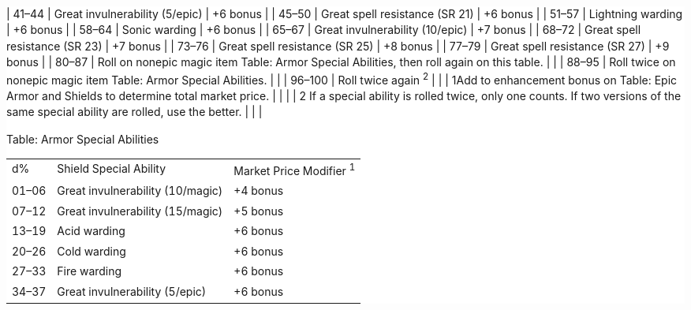 | 41–44                                                                                                                            | Great invulnerability (5/epic)                                                            | +6 bonus                           |
| 45–50                                                                                                                            | Great spell resistance (SR 21)                                                            | +6 bonus                           |
| 51–57                                                                                                                            | Lightning warding                                                                         | +6 bonus                           |
| 58–64                                                                                                                            | Sonic warding                                                                             | +6 bonus                           |
| 65–67                                                                                                                            | Great invulnerability (10/epic)                                                           | +7 bonus                           |
| 68–72                                                                                                                            | Great spell resistance (SR 23)                                                            | +7 bonus                           |
| 73–76                                                                                                                            | Great spell resistance (SR 25)                                                            | +8 bonus                           |
| 77–79                                                                                                                            | Great spell resistance (SR 27)                                                            | +9 bonus                           |
| 80–87                                                                                                                            | Roll on nonepic magic item Table: Armor Special Abilities, then roll again on this table. |                                    |
| 88–95                                                                                                                            | Roll twice on nonepic magic item Table: Armor Special Abilities.                          |                                    |
| 96–100                                                                                                                           | Roll twice again <sup>2</sup>                                                             |                                    |
| 1Add to enhancement bonus on Table: Epic Armor and Shields to determine total market price.                                      |                                                                                           |                                    |
| 2 If a special ability is rolled twice, only one counts. If two versions of the same special ability are rolled, use the better. |                                                                                           |                                    |

Table: Armor Special Abilities

|                                                                                                                               |                                                                                            |                                    |
|-------------------------------------------------------------------------------------------------------------------------------|--------------------------------------------------------------------------------------------|------------------------------------|
| d%                                                                                                                            | Shield Special Ability                                                                     | Market Price Modifier <sup>1</sup> |
| 01–06                                                                                                                         | Great invulnerability (10/magic)                                                           | +4 bonus                           |
| 07–12                                                                                                                         | Great invulnerability (15/magic)                                                           | +5 bonus                           |
| 13–19                                                                                                                         | Acid warding                                                                               | +6 bonus                           |
| 20–26                                                                                                                         | Cold warding                                                                               | +6 bonus                           |
| 27–33                                                                                                                         | Fire warding                                                                               | +6 bonus                           |
| 34–37                                                                                                                         | Great invulnerability (5/epic)                                                             | +6 bonus                           |